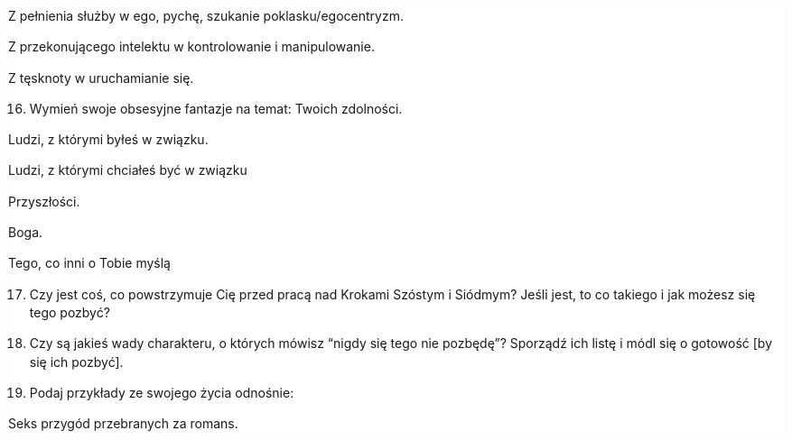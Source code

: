 



Z pełnienia służby w ego, pychę, szukanie poklasku/egocentryzm.


Z przekonującego intelektu w kontrolowanie i manipulowanie.






Z tęsknoty w uruchamianie się.






16. Wymień swoje obsesyjne fantazje na temat:
Twoich zdolności.






Ludzi, z którymi byłeś w związku.






Ludzi, z którymi chciałeś być w związku






Przyszłości.






Boga.




Tego, co inni o Tobie myślą





17. Czy jest coś, co powstrzymuje Cię przed pracą nad Krokami Szóstym i Siódmym? Jeśli jest, to co takiego i jak możesz się tego pozbyć?





18. Czy są jakieś wady charakteru, o których mówisz “nigdy się tego nie pozbędę”? Sporządź ich listę i módl się o gotowość [by się ich pozbyć].






19. Podaj przykłady ze swojego życia odnośnie:

Seks przygód przebranych za romans.

